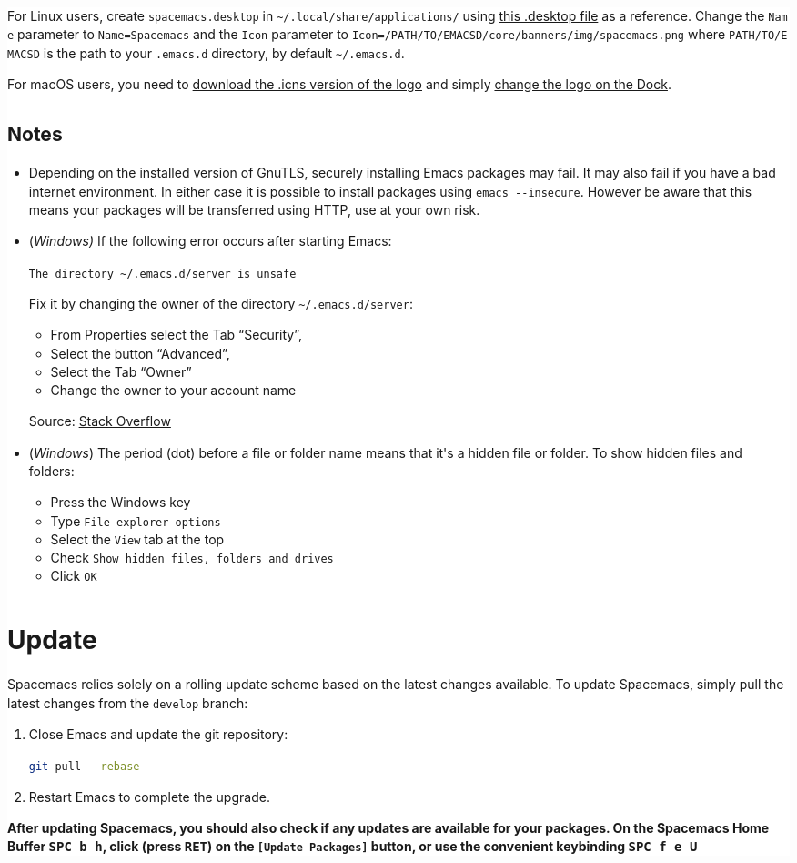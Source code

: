 For Linux users, create `spacemacs.desktop` in `~/.local/share/applications/`
using [this .desktop file][spacemacs-desktop] as a reference. Change the `Name`
parameter to `Name=Spacemacs` and the `Icon` parameter to
`Icon=/PATH/TO/EMACSD/core/banners/img/spacemacs.png` where `PATH/TO/EMACSD` is
the path to your `.emacs.d` directory, by default `~/.emacs.d`.

For macOS users, you need to [download the .icns version of the
logo][icon-repository] and simply [change the logo on the
Dock][icon-mac-instructions].

## Notes

- Depending on the installed version of GnuTLS, securely installing Emacs
  packages may fail. It may also fail if you have a bad internet environment.
  In either case it is possible to install packages using `emacs --insecure`.
  However be aware that this means your packages will be transferred using HTTP,
  use at your own risk.

- (*Windows)* If the following error occurs after starting Emacs:

  ```
  The directory ~/.emacs.d/server is unsafe
  ```

  Fix it by changing the owner of the directory `~/.emacs.d/server`:
    - From Properties select the Tab “Security”,
    - Select the button “Advanced”,
    - Select the Tab “Owner”
    - Change the owner to your account name

  Source: [Stack Overflow][so-server-unsafe]

- (*Windows*) The period (dot) before a file or folder name means that it's a
  hidden file or folder. To show hidden files and folders:
  - Press the Windows key
  - Type `File explorer options`
  - Select the `View` tab at the top
  - Check `Show hidden files, folders and drives`
  - Click `OK`

# Update

Spacemacs relies solely on a rolling update scheme based on the latest
changes available. To update Spacemacs, simply pull the latest
changes from the `develop` branch:

1. Close Emacs and update the git repository:

    ```sh
    git pull --rebase
    ```

2. Restart Emacs to complete the upgrade.

**After updating Spacemacs, you should also
check if any updates are available for your packages. On the Spacemacs Home
Buffer <kbd>SPC b h</kbd>, click (press <kbd>RET</kbd>) on the `[Update
Packages]` button, or use the convenient keybinding <kbd>SPC f e U</kbd>**


[CONTRIBUTING.org]: CONTRIBUTING.org
[CONVENTIONS.org]: doc/CONVENTIONS.org
[DOCUMENTATION.org]: doc/DOCUMENTATION.org
[FAQ.org]: doc/FAQ.org
[QUICK_START.org]: doc/QUICK_START.org
[Gitter Chat]: https://gitter.im/syl20bnr/spacemacs
[Gitter Chat IRC server]: https://irc.gitter.im/
[Stack Exchange]: https://emacs.stackexchange.com/questions/tagged/spacemacs
[Reddit]: https://www.reddit.com/r/spacemacs
[jack-of-some]: https://www.youtube.com/watch?v=r-BHx7VNX5s&list=PLd_Oyt6lAQ8Rxb0HUnGbRrn6R4Cdt2yoI
[gdquest]: https://www.youtube.com/watch?v=hCNOB5jjtmc&list=PLhqJJNjsQ7KFkMVBunWWzFD8SlH714qm4
[practicalli]: https://www.youtube.com/watch?v=jMJ58Gcc1RI&list=PLpr9V-R8ZxiCHMl2_dn1Fovcd34Oz45su
[eivind-fonn]: https://www.youtube.com/watch?v=ZFV5EqpZ6_s&list=PLrJ2YN5y27KLhd3yNs2dR8_inqtEiEweE
[GNU Emacs]: https://www.gnu.org/software/emacs/
[XEmacs]: https://www.xemacs.org
[Emacs And XEmacs]: https://www.emacswiki.org/emacs/EmacsAndXEmacs
[Build Emacs from Source]: https://www.gnu.org/software/emacs/manual/html_node/efaq/Installing-Emacs.html
[Emacs: Find Init]: https://www.gnu.org/software/emacs/manual/html_node/emacs/Find-Init.html
[Emacs Plus]: https://github.com/d12frosted/homebrew-emacs-plus
[Emacs Plus features]: https://github.com/d12frosted/homebrew-emacs-plus#features-explained
[Emacs Mac Port]: https://github.com/railwaycat/homebrew-emacsmacport
[Emacs Mac Port features]: https://bitbucket.org/mituharu/emacs-mac/src/master/README-mac
[Emacs for Mac OS X]: https://emacsformacosx.com/
[Git]: https://git-scm.com/downloads
[GNU Tar]: https://www.gnu.org/software/tar/
[BSD Tar]: https://man.openbsd.org/tar
[Source Code Pro]: https://adobe-fonts.github.io/source-code-pro/
[Nanum Gothic]: https://fonts.google.com/specimen/Nanum+Gothic
[Arial Unicode MS]: https://docs.microsoft.com/en-us/typography/font-list/arial-unicode-ms
[MS Gothic]: https://docs.microsoft.com/en-us/typography/font-list/ms-gothic
[Lucida Sans Unicode]: https://docs.microsoft.com/en-us/typography/font-list/lucida-sans-unicode
[ripgrep]: https://github.com/BurntSushi/ripgrep
[ripgrep-installation]: https://github.com/BurntSushi/ripgrep#installation=
[ag]: https://github.com/ggreer/the_silver_searcher
[pt]: https://github.com/monochromegane/the_platinum_searcher
[ack]: https://github.com/beyondgrep/ack3
[GNU Grep]: https://www.gnu.org/software/grep/
[BSD Grep]: https://man.openbsd.org/grep
[Homebrew]: https://brew.sh
[Scoop]: https://scoop.sh
[spacemacs-desktop]: https://github.com/emacs-mirror/emacs/blob/master/etc/emacs.desktop
[icon-repository]: https://github.com/nashamri/spacemacs-logo
[icon-mac-instructions]: https://www.idownloadblog.com/2014/07/16/how-to-change-app-icon-mac/
[so-server-unsafe]: https://stackoverflow.com/questions/885793/emacs-error-when-calling-server-start
[latest tags]: https://github.com/syl20bnr/spacemacs/tags
[quote01]: https://gitter.im/syl20bnr/spacemacs?at=568e627a0cdaaa62045a7df6
[quote02]: https://gitter.im/syl20bnr/spacemacs?at=5768456c6577f032450cfedb
[Spacemacs logo]: https://github.com/nashamri/spacemacs-logo
[Nasser Alshammari]: https://github.com/nashamri
[creativecommons-4]: https://creativecommons.org/licenses/by-sa/4.0/
[Spacemacs Shop]: https://shop.spreadshirt.com/spacemacs-shop
[Bountysource]: https://salt.bountysource.com/teams/spacemacs